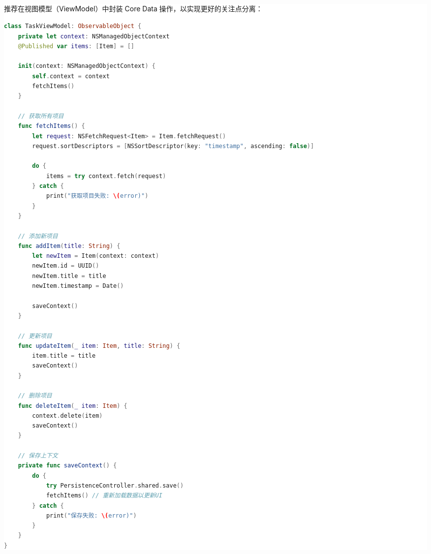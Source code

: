 推荐在视图模型（ViewModel）中封装 Core Data 操作，以实现更好的关注点分离：

```swift
class TaskViewModel: ObservableObject {
    private let context: NSManagedObjectContext
    @Published var items: [Item] = []
    
    init(context: NSManagedObjectContext) {
        self.context = context
        fetchItems()
    }
    
    // 获取所有项目
    func fetchItems() {
        let request: NSFetchRequest<Item> = Item.fetchRequest()
        request.sortDescriptors = [NSSortDescriptor(key: "timestamp", ascending: false)]
        
        do {
            items = try context.fetch(request)
        } catch {
            print("获取项目失败: \(error)")
        }
    }
    
    // 添加新项目
    func addItem(title: String) {
        let newItem = Item(context: context)
        newItem.id = UUID()
        newItem.title = title
        newItem.timestamp = Date()
        
        saveContext()
    }
    
    // 更新项目
    func updateItem(_ item: Item, title: String) {
        item.title = title
        saveContext()
    }
    
    // 删除项目
    func deleteItem(_ item: Item) {
        context.delete(item)
        saveContext()
    }
    
    // 保存上下文
    private func saveContext() {
        do {
            try PersistenceController.shared.save()
            fetchItems() // 重新加载数据以更新UI
        } catch {
            print("保存失败: \(error)")
        }
    }
}
```
